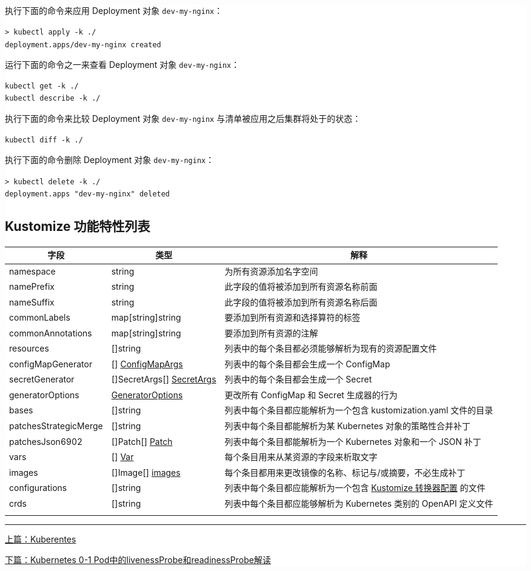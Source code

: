 执行下面的命令来应用 Deployment 对象 `dev-my-nginx`：

```shell
> kubectl apply -k ./
deployment.apps/dev-my-nginx created
```

运行下面的命令之一来查看 Deployment 对象 `dev-my-nginx`：

```shell
kubectl get -k ./
kubectl describe -k ./
```

执行下面的命令来比较 Deployment 对象 `dev-my-nginx` 与清单被应用之后集群将处于的状态：

```shell
kubectl diff -k ./
```

执行下面的命令删除 Deployment 对象 `dev-my-nginx`：

```shell
> kubectl delete -k ./
deployment.apps "dev-my-nginx" deleted
```

## Kustomize 功能特性列表

| 字段                  | 类型                                                         | 解释                                                         |
| --------------------- | ------------------------------------------------------------ | ------------------------------------------------------------ |
| namespace             | string                                                       | 为所有资源添加名字空间                                       |
| namePrefix            | string                                                       | 此字段的值将被添加到所有资源名称前面                         |
| nameSuffix            | string                                                       | 此字段的值将被添加到所有资源名称后面                         |
| commonLabels          | map[string]string                                            | 要添加到所有资源和选择算符的标签                             |
| commonAnnotations     | map[string]string                                            | 要添加到所有资源的注解                                       |
| resources             | []string                                                     | 列表中的每个条目都必须能够解析为现有的资源配置文件           |
| configMapGenerator    | [] [ConfigMapArgs](https://github.com/kubernetes-sigs/kustomize/blob/master/api/types/configmapargs.go#L7) | 列表中的每个条目都会生成一个 ConfigMap                       |
| secretGenerator       | []SecretArgs[] [SecretArgs](https://github.com/kubernetes-sigs/kustomize/blob/master/api/types/secretargs.go#L7) | 列表中的每个条目都会生成一个 Secret                          |
| generatorOptions      | [GeneratorOptions](https://github.com/kubernetes-sigs/kustomize/blob/master/api/types/generatoroptions.go#L7) | 更改所有 ConfigMap 和 Secret 生成器的行为                    |
| bases                 | []string                                                     | 列表中每个条目都应能解析为一个包含 kustomization.yaml 文件的目录 |
| patchesStrategicMerge | []string                                                     | 列表中每个条目都能解析为某 Kubernetes 对象的策略性合并补丁   |
| patchesJson6902       | []Patch[] [Patch](https://github.com/kubernetes-sigs/kustomize/blob/master/api/types/patch.go#L10)   | 列表中每个条目都能解析为一个 Kubernetes 对象和一个 JSON 补丁 |
| vars                  | [] [Var](https://github.com/kubernetes-sigs/kustomize/blob/master/api/types/var.go#L19) | 每个条目用来从某资源的字段来析取文字                         |
| images                | []Image[] [images](https://github.com/kubernetes-sigs/kustomize/blob/master/api/types/image.go#L8)   | 每个条目都用来更改镜像的名称、标记与/或摘要，不必生成补丁    |
| configurations        | []string                                                     | 列表中每个条目都应能解析为一个包含 [Kustomize 转换器配置](https://github.com/kubernetes-sigs/kustomize/tree/master/examples/transformerconfigs) 的文件 |
| crds                  | []string                                                     | 列表中每个条目都应能够解析为 Kubernetes 类别的 OpenAPI 定义文件 |
|                       |                                                              |                                                              |

---
[上篇：Kuberentes](kubernetes.md)

[下篇：Kubernetes 0-1 Pod中的livenessProbe和readinessProbe解读](liveness-readiness-probe.md)
